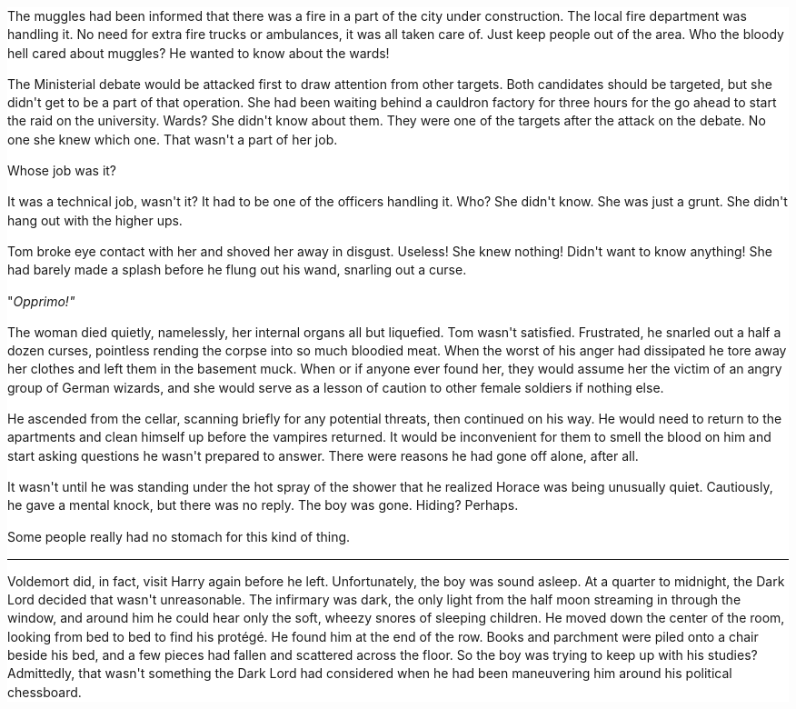 The muggles had been informed that there was a fire in a part of the
city under construction. The local fire department was handling it. No
need for extra fire trucks or ambulances, it was all taken care of. Just
keep people out of the area. Who the bloody hell cared about muggles? He
wanted to know about the wards!

The Ministerial debate would be attacked first to draw attention from
other targets. Both candidates should be targeted, but she didn't get to
be a part of that operation. She had been waiting behind a cauldron
factory for three hours for the go ahead to start the raid on the
university. Wards? She didn't know about them. They were one of the
targets after the attack on the debate. No one she knew which one. That
wasn't a part of her job.

Whose job was it?

It was a technical job, wasn't it? It had to be one of the officers
handling it. Who? She didn't know. She was just a grunt. She didn't hang
out with the higher ups.

Tom broke eye contact with her and shoved her away in disgust. Useless!
She knew nothing! Didn't want to know anything! She had barely made a
splash before he flung out his wand, snarling out a curse.

"*Opprimo!"*

The woman died quietly, namelessly, her internal organs all but
liquefied. Tom wasn't satisfied. Frustrated, he snarled out a half a
dozen curses, pointless rending the corpse into so much bloodied meat.
When the worst of his anger had dissipated he tore away her clothes and
left them in the basement muck. When or if anyone ever found her, they
would assume her the victim of an angry group of German wizards, and she
would serve as a lesson of caution to other female soldiers if nothing
else.

He ascended from the cellar, scanning briefly for any potential threats,
then continued on his way. He would need to return to the apartments and
clean himself up before the vampires returned. It would be inconvenient
for them to smell the blood on him and start asking questions he wasn't
prepared to answer. There were reasons he had gone off alone, after all.

It wasn't until he was standing under the hot spray of the shower that
he realized Horace was being unusually quiet. Cautiously, he gave a
mental knock, but there was no reply. The boy was gone. Hiding? Perhaps.

Some people really had no stomach for this kind of thing.

---

Voldemort did, in fact, visit Harry again before he left. Unfortunately,
the boy was sound asleep. At a quarter to midnight, the Dark Lord
decided that wasn't unreasonable. The infirmary was dark, the only light
from the half moon streaming in through the window, and around him he
could hear only the soft, wheezy snores of sleeping children. He moved
down the center of the room, looking from bed to bed to find his
protégé. He found him at the end of the row. Books and parchment were
piled onto a chair beside his bed, and a few pieces had fallen and
scattered across the floor. So the boy was trying to keep up with his
studies? Admittedly, that wasn't something the Dark Lord had considered
when he had been maneuvering him around his political chessboard.

